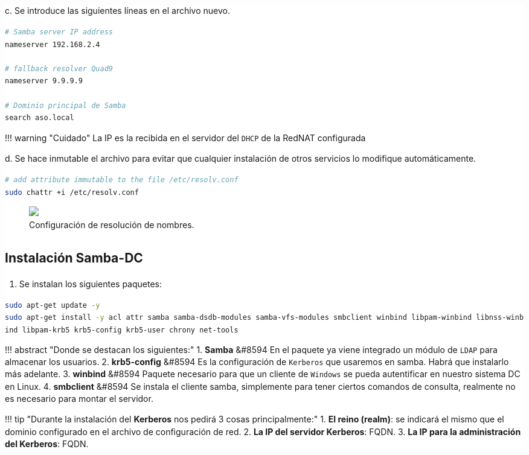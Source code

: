 c. Se introduce las siguientes líneas en el archivo nuevo.

``` bash
# Samba server IP address
nameserver 192.168.2.4

# fallback resolver Quad9
nameserver 9.9.9.9

# Dominio principal de Samba
search aso.local
```

!!! warning "Cuidado"
    La IP es la recibida en el servidor del `DHCP` de la RedNAT configurada

d. Se hace inmutable el archivo para evitar que cualquier instalación de otros servicios lo modifique automáticamente.

``` bash
# add attribute immutable to the file /etc/resolv.conf
sudo chattr +i /etc/resolv.conf
```

<figure>
  <img src="./imagenes/067/008G.gif"/>
  <figcaption>Configuración de resolución de nombres.</figcaption>
</figure>









## Instalación Samba-DC



1. Se instalan los siguientes paquetes:

``` bash
sudo apt-get update -y
sudo apt-get install -y acl attr samba samba-dsdb-modules samba-vfs-modules smbclient winbind libpam-winbind libnss-winbind libpam-krb5 krb5-config krb5-user chrony net-tools
```

!!! abstract "Donde se destacan los siguientes:"
    1. **Samba** &#8594 En el paquete ya viene integrado un módulo de `LDAP` para almacenar los usuarios.
    2. **krb5-config** &#8594 Es la configuración de `Kerberos` que usaremos en samba. Habrá que instalarlo más adelante.
    3. **winbind** &#8594 Paquete necesario para que un cliente de `Windows` se pueda autentificar en nuestro sistema DC en Linux.
    4. **smbclient** &#8594 Se instala el cliente samba, simplemente para tener ciertos comandos de consulta, realmente no es necesario para montar el servidor.

!!! tip "Durante la instalación del **Kerberos** nos pedirá 3 cosas principalmente:"
    1. **El reino (realm)**: se indicará el mismo que el dominio configurado en el archivo de configuración de red.
    2. **La IP del servidor Kerberos**: FQDN.
    3. **La IP para la administración del Kerberos**: FQDN.
